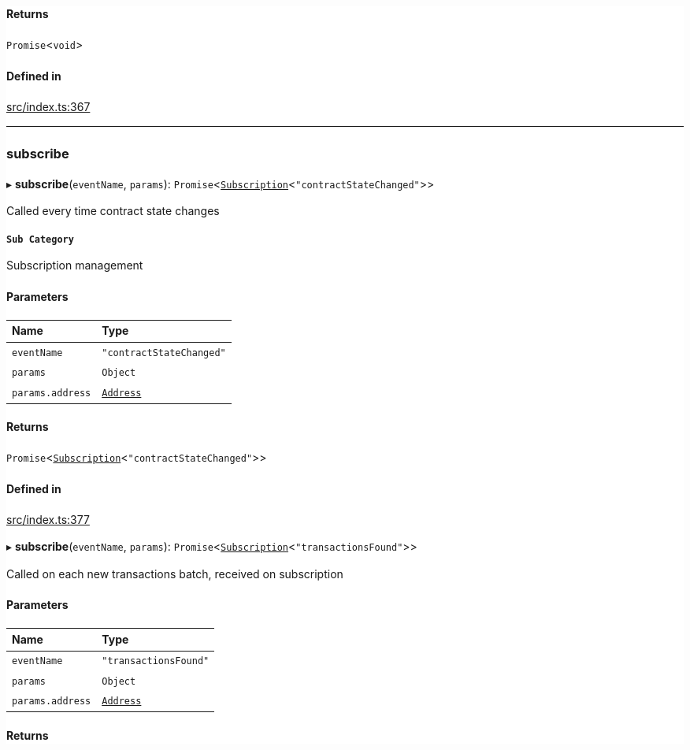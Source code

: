 #### Returns

`Promise`<`void`\>

#### Defined in

[src/index.ts:367](https://github.com/Broxus/everscale-inpage-provider/blob/14e397c/src/index.ts#L367)

---

### subscribe

▸ **subscribe**(`eventName`, `params`): `Promise`<[`Subscription`](../interfaces/Subscription.md)<`"contractStateChanged"`\>\>

Called every time contract state changes

**`Sub Category`**

Subscription management

#### Parameters

| Name             | Type                     |
| :--------------- | :----------------------- |
| `eventName`      | `"contractStateChanged"` |
| `params`         | `Object`                 |
| `params.address` | [`Address`](Address.md)  |

#### Returns

`Promise`<[`Subscription`](../interfaces/Subscription.md)<`"contractStateChanged"`\>\>

#### Defined in

[src/index.ts:377](https://github.com/Broxus/everscale-inpage-provider/blob/14e397c/src/index.ts#L377)

▸ **subscribe**(`eventName`, `params`): `Promise`<[`Subscription`](../interfaces/Subscription.md)<`"transactionsFound"`\>\>

Called on each new transactions batch, received on subscription

#### Parameters

| Name             | Type                    |
| :--------------- | :---------------------- |
| `eventName`      | `"transactionsFound"`   |
| `params`         | `Object`                |
| `params.address` | [`Address`](Address.md) |

#### Returns
